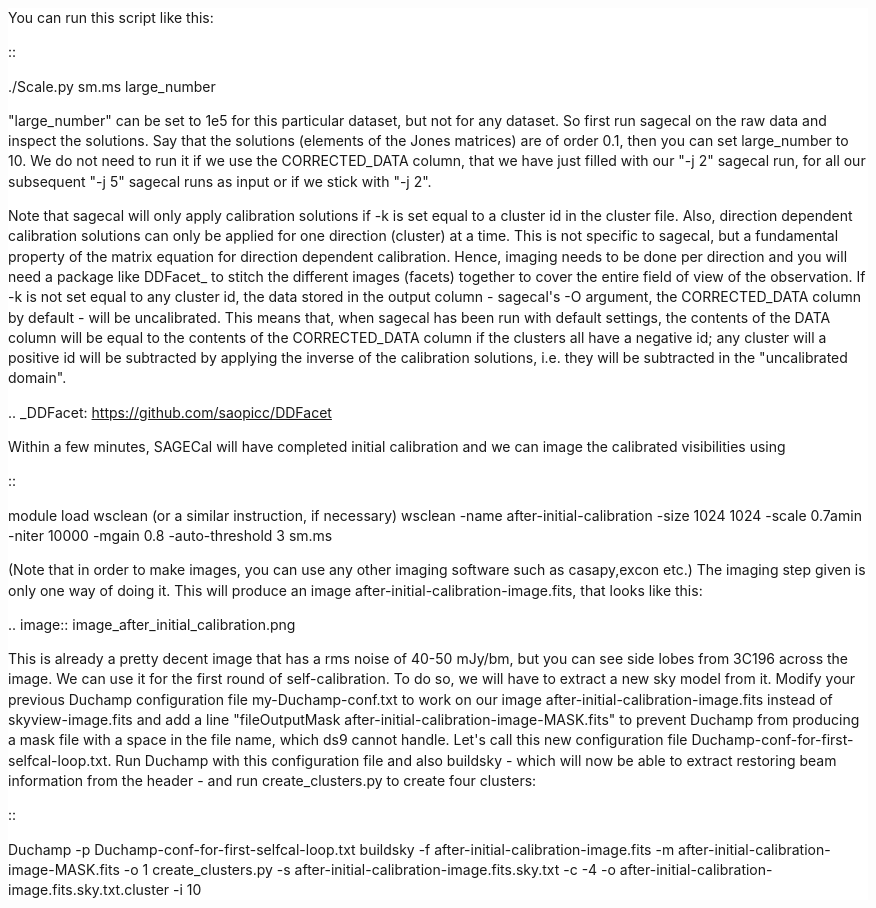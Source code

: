 You can run this script like this:

::

   ./Scale.py sm.ms large_number

"large_number" can be set to 1e5 for this particular dataset, but not for any dataset. So first run sagecal on the raw data and inspect the solutions. Say that the solutions (elements of the Jones matrices) are of order 0.1, then you can set large_number to 10.
We do not need to run it if we use the CORRECTED_DATA column, that we have just filled with our "-j 2" sagecal run, for all our subsequent "-j 5" sagecal runs as input or if we stick with "-j 2". 

Note that sagecal will only apply calibration solutions if -k is set equal to a cluster id in the cluster file. Also, direction dependent calibration solutions can only be applied for one direction (cluster) at a time. This is not specific to sagecal, but a fundamental property of the matrix equation for direction dependent calibration. Hence, imaging needs to be done per direction and you will need a package like DDFacet_ to stitch the different images (facets) together to cover the entire field of view of the observation. If -k is not set equal to any cluster id, the data stored in the output column - sagecal's -O argument,  the CORRECTED_DATA column by default - will be uncalibrated. This means that, when sagecal has been run with default settings, the contents of the DATA column will be equal to the contents of the CORRECTED_DATA column if the clusters all have a negative id; any cluster will a positive id will be subtracted by applying the inverse of the calibration solutions, i.e. they will be subtracted in the "uncalibrated domain".

.. _DDFacet: https://github.com/saopicc/DDFacet

Within a few minutes, SAGECal will have completed initial calibration and we can image the calibrated visibilities using 

:: 

   module load wsclean (or a similar instruction, if necessary)
   wsclean -name after-initial-calibration -size 1024 1024 -scale 0.7amin -niter 10000 -mgain 0.8 -auto-threshold 3 sm.ms

(Note that in order to make images, you can use any other imaging software such as casapy,excon etc.) The imaging step given is only one way of doing it. This will produce an image after-initial-calibration-image.fits, that looks like this:

.. image:: image_after_initial_calibration.png

This is already a pretty decent image that has a rms noise of 40-50 mJy/bm, but you can see side lobes from 3C196 across the image. We can use it for the first round of self-calibration. To do so, we will have to extract a new sky model from it. Modify your previous Duchamp configuration file my-Duchamp-conf.txt to work on our image after-initial-calibration-image.fits instead of skyview-image.fits and add a line "fileOutputMask  after-initial-calibration-image-MASK.fits" to prevent Duchamp from producing a mask file with a space in the file name, which ds9 cannot handle. 
Let's call this new configuration file Duchamp-conf-for-first-selfcal-loop.txt. Run Duchamp with this configuration file and also buildsky - which will now be able to extract restoring beam information from the header - and run create_clusters.py to create four clusters:

::

   Duchamp -p Duchamp-conf-for-first-selfcal-loop.txt
   buildsky -f after-initial-calibration-image.fits -m after-initial-calibration-image-MASK.fits -o 1
   create_clusters.py -s after-initial-calibration-image.fits.sky.txt -c -4 -o after-initial-calibration-image.fits.sky.txt.cluster -i 10
